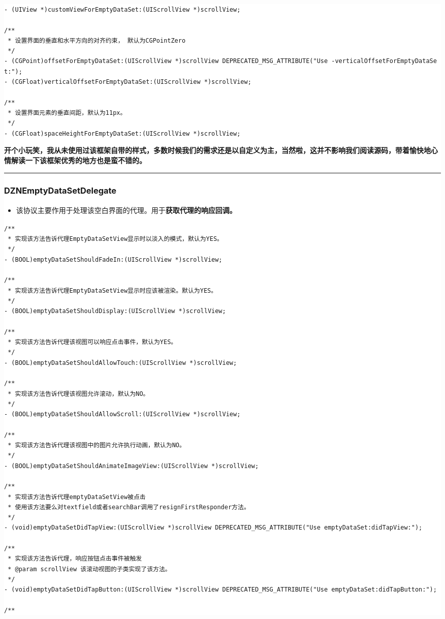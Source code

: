 ```objc
- (UIView *)customViewForEmptyDataSet:(UIScrollView *)scrollView;

/**
 * 设置界面的垂直和水平方向的对齐约束， 默认为CGPointZero
 */
- (CGPoint)offsetForEmptyDataSet:(UIScrollView *)scrollView DEPRECATED_MSG_ATTRIBUTE("Use -verticalOffsetForEmptyDataSet:");
- (CGFloat)verticalOffsetForEmptyDataSet:(UIScrollView *)scrollView;

/**
 * 设置界面元素的垂直间距，默认为11px。
 */
- (CGFloat)spaceHeightForEmptyDataSet:(UIScrollView *)scrollView;
```

**开个小玩笑，我从未使用过该框架自带的样式，多数时候我们的需求还是以自定义为主，当然啦，这并不影响我们阅读源码，带着愉快地心情解读一下该框架优秀的地方也是蛮不错的。**

------

### DZNEmptyDataSetDelegate

- 该协议主要作用于处理该空白界面的代理。用于**获取代理的响应回调。**

```objc
/**
 * 实现该方法告诉代理EmptyDataSetView显示时以淡入的模式，默认为YES。
 */
- (BOOL)emptyDataSetShouldFadeIn:(UIScrollView *)scrollView;

/**
 * 实现该方法告诉代理EmptyDataSetView显示时应该被渲染。默认为YES。
 */
- (BOOL)emptyDataSetShouldDisplay:(UIScrollView *)scrollView;

/**
 * 实现该方法告诉代理该视图可以响应点击事件，默认为YES。
 */
- (BOOL)emptyDataSetShouldAllowTouch:(UIScrollView *)scrollView;

/**
 * 实现该方法告诉代理该视图允许滚动，默认为NO。
 */
- (BOOL)emptyDataSetShouldAllowScroll:(UIScrollView *)scrollView;

/**
 * 实现该方法告诉代理该视图中的图片允许执行动画，默认为NO。
 */
- (BOOL)emptyDataSetShouldAnimateImageView:(UIScrollView *)scrollView;

/**
 * 实现该方法告诉代理emptyDataSetView被点击
 * 使用该方法要么对textfield或者searchBar调用了resignFirstResponder方法。
 */
- (void)emptyDataSetDidTapView:(UIScrollView *)scrollView DEPRECATED_MSG_ATTRIBUTE("Use emptyDataSet:didTapView:");

/**
 * 实现该方法告诉代理，响应按钮点击事件被触发
 * @param scrollView 该滚动视图的子类实现了该方法。
 */
- (void)emptyDataSetDidTapButton:(UIScrollView *)scrollView DEPRECATED_MSG_ATTRIBUTE("Use emptyDataSet:didTapButton:");

/**
```